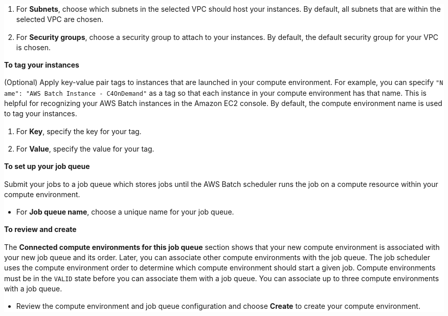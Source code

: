 1. For **Subnets**, choose which subnets in the selected VPC should host your instances\. By default, all subnets that are within the selected VPC are chosen\.

1. For **Security groups**, choose a security group to attach to your instances\. By default, the default security group for your VPC is chosen\.

**To tag your instances**

\(Optional\) Apply key\-value pair tags to instances that are launched in your compute environment\. For example, you can specify `"Name": "AWS Batch Instance - C4OnDemand"` as a tag so that each instance in your compute environment has that name\. This is helpful for recognizing your AWS Batch instances in the Amazon EC2 console\. By default, the compute environment name is used to tag your instances\.

1. For **Key**, specify the key for your tag\.

1. For **Value**, specify the value for your tag\.

**To set up your job queue**

Submit your jobs to a job queue which stores jobs until the AWS Batch scheduler runs the job on a compute resource within your compute environment\.
+ For **Job queue name**, choose a unique name for your job queue\.

**To review and create**

The **Connected compute environments for this job queue** section shows that your new compute environment is associated with your new job queue and its order\. Later, you can associate other compute environments with the job queue\. The job scheduler uses the compute environment order to determine which compute environment should start a given job\. Compute environments must be in the `VALID` state before you can associate them with a job queue\. You can associate up to three compute environments with a job queue\.
+ Review the compute environment and job queue configuration and choose **Create** to create your compute environment\.